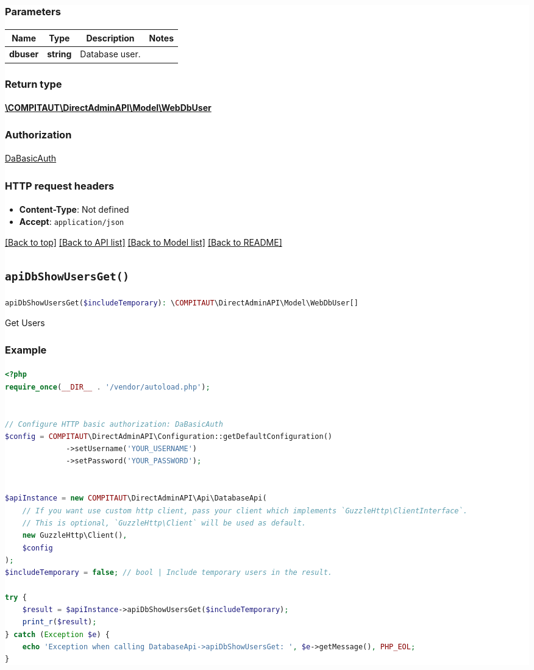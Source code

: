### Parameters

| Name | Type | Description  | Notes |
| ------------- | ------------- | ------------- | ------------- |
| **dbuser** | **string**| Database user. | |

### Return type

[**\COMPITAUT\DirectAdminAPI\Model\WebDbUser**](../Model/WebDbUser.md)

### Authorization

[DaBasicAuth](../../README.md#DaBasicAuth)

### HTTP request headers

- **Content-Type**: Not defined
- **Accept**: `application/json`

[[Back to top]](#) [[Back to API list]](../../README.md#endpoints)
[[Back to Model list]](../../README.md#models)
[[Back to README]](../../README.md)

## `apiDbShowUsersGet()`

```php
apiDbShowUsersGet($includeTemporary): \COMPITAUT\DirectAdminAPI\Model\WebDbUser[]
```

Get Users

### Example

```php
<?php
require_once(__DIR__ . '/vendor/autoload.php');


// Configure HTTP basic authorization: DaBasicAuth
$config = COMPITAUT\DirectAdminAPI\Configuration::getDefaultConfiguration()
              ->setUsername('YOUR_USERNAME')
              ->setPassword('YOUR_PASSWORD');


$apiInstance = new COMPITAUT\DirectAdminAPI\Api\DatabaseApi(
    // If you want use custom http client, pass your client which implements `GuzzleHttp\ClientInterface`.
    // This is optional, `GuzzleHttp\Client` will be used as default.
    new GuzzleHttp\Client(),
    $config
);
$includeTemporary = false; // bool | Include temporary users in the result.

try {
    $result = $apiInstance->apiDbShowUsersGet($includeTemporary);
    print_r($result);
} catch (Exception $e) {
    echo 'Exception when calling DatabaseApi->apiDbShowUsersGet: ', $e->getMessage(), PHP_EOL;
}
```
